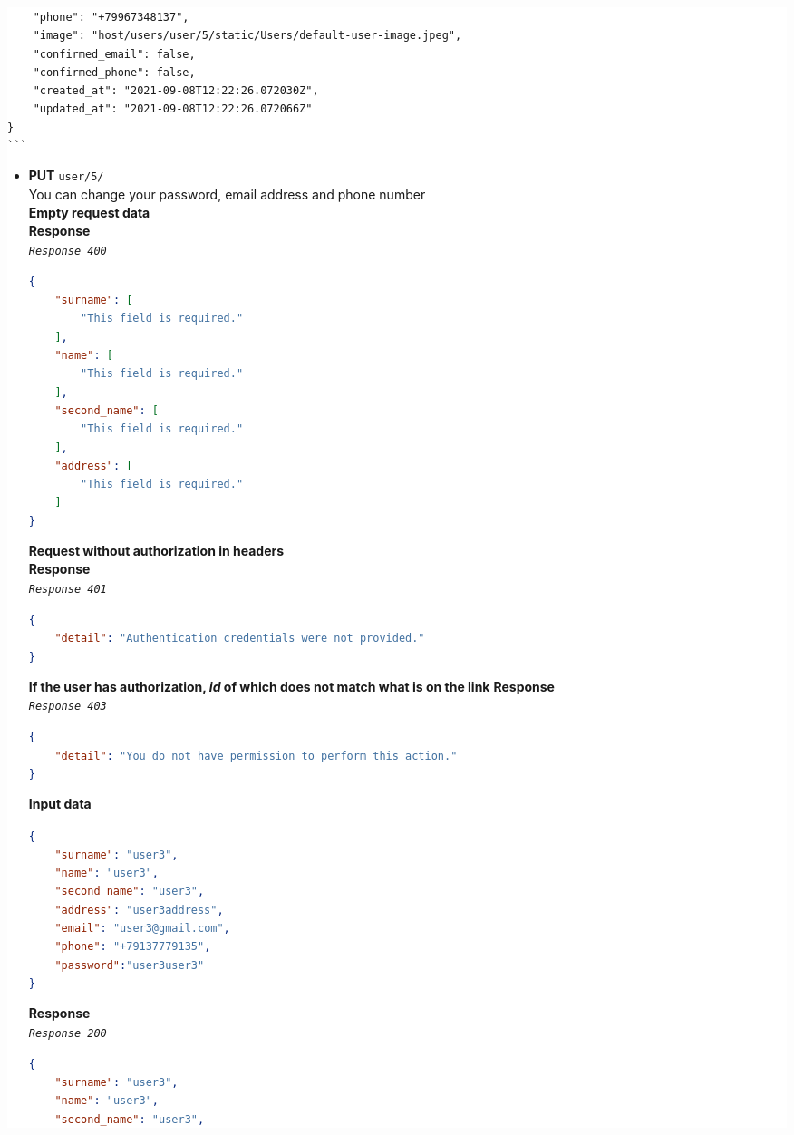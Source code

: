 		"phone": "+79967348137",
		"image": "host/users/user/5/static/Users/default-user-image.jpeg",
		"confirmed_email": false,
		"confirmed_phone": false,
		"created_at": "2021-09-08T12:22:26.072030Z",
		"updated_at": "2021-09-08T12:22:26.072066Z"
	}
	```  
* **PUT**  `user/5/`  
	You can change your password, email address and phone number  
	**Empty request data**  
	**Response**  
	*`Response 400`*  
	```json  
	{
		"surname": [
			"This field is required."
		],
		"name": [
			"This field is required."
		],
		"second_name": [
			"This field is required."
		],
		"address": [
			"This field is required."
		]
	}
	```   
	**Request without authorization in headers**  
	**Response**  
	*`Response 401`*  
	```json  
	{
		"detail": "Authentication credentials were not provided."
	}
	```   
	**If the user has authorization, *id* of which does not match what is on the link** 
	**Response**  
	*`Response 403`*  
	```json  
	{
		"detail": "You do not have permission to perform this action."
	}
	```  
	**Input data**   
	```json  
	{
		"surname": "user3",
		"name": "user3",
		"second_name": "user3",
		"address": "user3address",
		"email": "user3@gmail.com",
		"phone": "+79137779135",
		"password":"user3user3"
	}
	```   
	**Response**  
	*`Response 200`*  
	```json  
	{
		"surname": "user3",
		"name": "user3",
		"second_name": "user3",